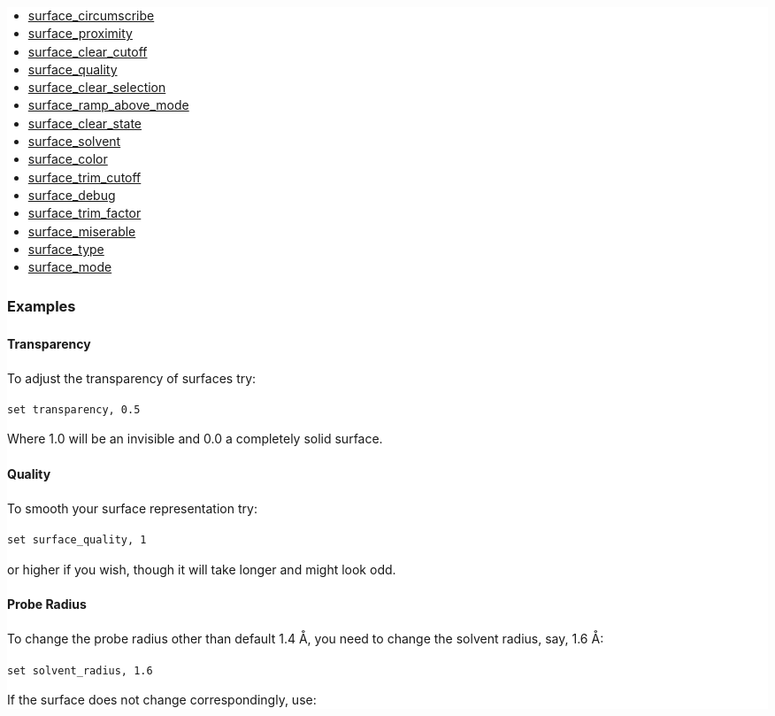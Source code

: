   * [surface_circumscribe](/index.php?title=Surface_circumscribe&action=edit&redlink=1 "Surface circumscribe \(page does not exist\)")
  * [surface_proximity](/index.php/Surface_proximity "Surface proximity")
  * [surface_clear_cutoff](/index.php?title=Surface_clear_cutoff&action=edit&redlink=1 "Surface clear cutoff \(page does not exist\)")
  * [surface_quality](/index.php/Surface_quality "Surface quality")
  * [surface_clear_selection](/index.php?title=Surface_clear_selection&action=edit&redlink=1 "Surface clear selection \(page does not exist\)")
  * [surface_ramp_above_mode](/index.php/Surface_ramp_above_mode "Surface ramp above mode")
  * [surface_clear_state](/index.php?title=Surface_clear_state&action=edit&redlink=1 "Surface clear state \(page does not exist\)")
  * [surface_solvent](/index.php/Surface_solvent "Surface solvent")
  * [surface_color](/index.php/Surface_color "Surface color")
  * [surface_trim_cutoff](/index.php?title=Surface_trim_cutoff&action=edit&redlink=1 "Surface trim cutoff \(page does not exist\)")
  * [surface_debug](/index.php?title=Surface_debug&action=edit&redlink=1 "Surface debug \(page does not exist\)")
  * [surface_trim_factor](/index.php?title=Surface_trim_factor&action=edit&redlink=1 "Surface trim factor \(page does not exist\)")
  * [surface_miserable](/index.php?title=Surface_miserable&action=edit&redlink=1 "Surface miserable \(page does not exist\)")
  * [surface_type](/index.php/Surface_type "Surface type")
  * [surface_mode](/index.php/Surface_mode "Surface mode")



### Examples

#### Transparency

To adjust the transparency of surfaces try: 
    
    
    set transparency, 0.5
    

Where 1.0 will be an invisible and 0.0 a completely solid surface. 

#### Quality

To smooth your surface representation try: 
    
    
    set surface_quality, 1
    

or higher if you wish, though it will take longer and might look odd. 

#### Probe Radius

To change the probe radius other than default 1.4 Å, you need to change the solvent radius, say, 1.6 Å: 
    
    
    set solvent_radius, 1.6
    

If the surface does not change correspondingly, use: 
    